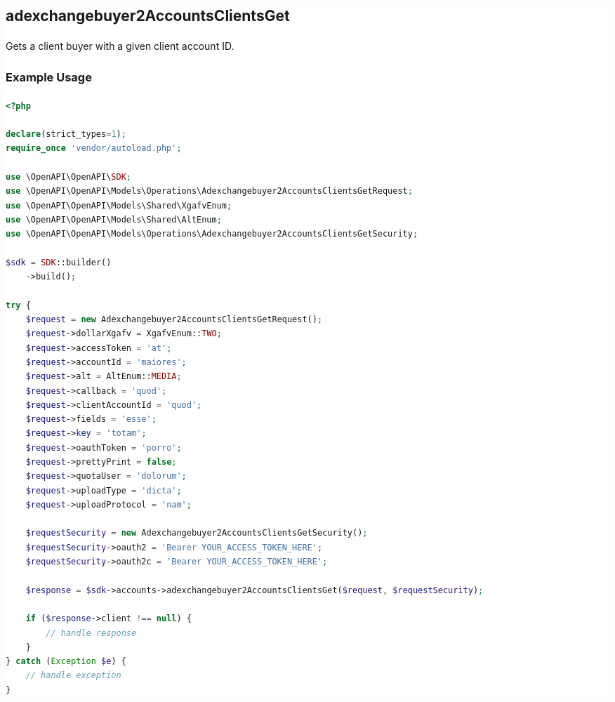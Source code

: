 ## adexchangebuyer2AccountsClientsGet

Gets a client buyer with a given client account ID.

### Example Usage

```php
<?php

declare(strict_types=1);
require_once 'vendor/autoload.php';

use \OpenAPI\OpenAPI\SDK;
use \OpenAPI\OpenAPI\Models\Operations\Adexchangebuyer2AccountsClientsGetRequest;
use \OpenAPI\OpenAPI\Models\Shared\XgafvEnum;
use \OpenAPI\OpenAPI\Models\Shared\AltEnum;
use \OpenAPI\OpenAPI\Models\Operations\Adexchangebuyer2AccountsClientsGetSecurity;

$sdk = SDK::builder()
    ->build();

try {
    $request = new Adexchangebuyer2AccountsClientsGetRequest();
    $request->dollarXgafv = XgafvEnum::TWO;
    $request->accessToken = 'at';
    $request->accountId = 'maiores';
    $request->alt = AltEnum::MEDIA;
    $request->callback = 'quod';
    $request->clientAccountId = 'quod';
    $request->fields = 'esse';
    $request->key = 'totam';
    $request->oauthToken = 'porro';
    $request->prettyPrint = false;
    $request->quotaUser = 'dolorum';
    $request->uploadType = 'dicta';
    $request->uploadProtocol = 'nam';

    $requestSecurity = new Adexchangebuyer2AccountsClientsGetSecurity();
    $requestSecurity->oauth2 = 'Bearer YOUR_ACCESS_TOKEN_HERE';
    $requestSecurity->oauth2c = 'Bearer YOUR_ACCESS_TOKEN_HERE';

    $response = $sdk->accounts->adexchangebuyer2AccountsClientsGet($request, $requestSecurity);

    if ($response->client !== null) {
        // handle response
    }
} catch (Exception $e) {
    // handle exception
}
```
